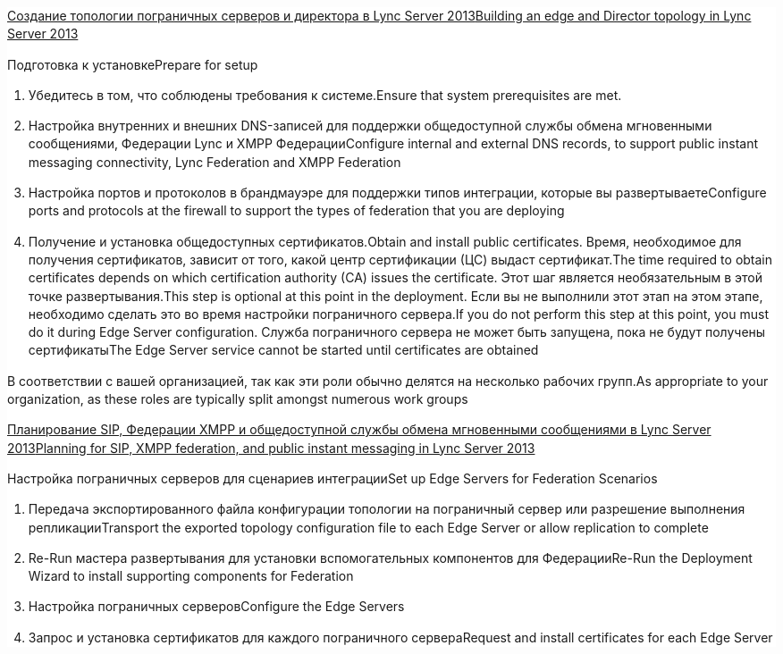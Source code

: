 </td>
<td><p><span data-ttu-id="987d6-142"><a href="lync-server-2013-building-an-edge-and-director-topology.md">Создание топологии пограничных серверов и директора в Lync Server 2013</a></span><span class="sxs-lookup"><span data-stu-id="987d6-142"><a href="lync-server-2013-building-an-edge-and-director-topology.md">Building an edge and Director topology in Lync Server 2013</a></span></span></p></td>
</tr>
<tr class="even">
<td><p><span data-ttu-id="987d6-143">Подготовка к установке</span><span class="sxs-lookup"><span data-stu-id="987d6-143">Prepare for setup</span></span></p></td>
<td><ol>
<li><p><span data-ttu-id="987d6-144">Убедитесь в том, что соблюдены требования к системе.</span><span class="sxs-lookup"><span data-stu-id="987d6-144">Ensure that system prerequisites are met.</span></span></p></li>
<li><p><span data-ttu-id="987d6-145">Настройка внутренних и внешних DNS-записей для поддержки общедоступной службы обмена мгновенными сообщениями, Федерации Lync и XMPP Федерации</span><span class="sxs-lookup"><span data-stu-id="987d6-145">Configure internal and external DNS records, to support public instant messaging connectivity, Lync Federation and XMPP Federation</span></span></p></li>
<li><p><span data-ttu-id="987d6-146">Настройка портов и протоколов в брандмауэре для поддержки типов интеграции, которые вы развертываете</span><span class="sxs-lookup"><span data-stu-id="987d6-146">Configure ports and protocols at the firewall to support the types of federation that you are deploying</span></span></p></li>
<li><p><span data-ttu-id="987d6-147">Получение и установка общедоступных сертификатов.</span><span class="sxs-lookup"><span data-stu-id="987d6-147">Obtain and install public certificates.</span></span> <span data-ttu-id="987d6-148">Время, необходимое для получения сертификатов, зависит от того, какой центр сертификации (ЦС) выдаст сертификат.</span><span class="sxs-lookup"><span data-stu-id="987d6-148">The time required to obtain certificates depends on which certification authority (CA) issues the certificate.</span></span> <span data-ttu-id="987d6-149">Этот шаг является необязательным в этой точке развертывания.</span><span class="sxs-lookup"><span data-stu-id="987d6-149">This step is optional at this point in the deployment.</span></span> <span data-ttu-id="987d6-150">Если вы не выполнили этот этап на этом этапе, необходимо сделать это во время настройки пограничного сервера.</span><span class="sxs-lookup"><span data-stu-id="987d6-150">If you do not perform this step at this point, you must do it during Edge Server configuration.</span></span> <span data-ttu-id="987d6-151">Служба пограничного сервера не может быть запущена, пока не будут получены сертификаты</span><span class="sxs-lookup"><span data-stu-id="987d6-151">The Edge Server service cannot be started until certificates are obtained</span></span></p></li>
</ol></td>
<td><p><span data-ttu-id="987d6-152">В соответствии с вашей организацией, так как эти роли обычно делятся на несколько рабочих групп.</span><span class="sxs-lookup"><span data-stu-id="987d6-152">As appropriate to your organization, as these roles are typically split amongst numerous work groups</span></span></p></td>
<td><p><span data-ttu-id="987d6-153"><a href="lync-server-2013-planning-for-sip-xmpp-federation-and-public-instant-messaging.md">Планирование SIP, Федерации XMPP и общедоступной службы обмена мгновенными сообщениями в Lync Server 2013</a></span><span class="sxs-lookup"><span data-stu-id="987d6-153"><a href="lync-server-2013-planning-for-sip-xmpp-federation-and-public-instant-messaging.md">Planning for SIP, XMPP federation, and public instant messaging in Lync Server 2013</a></span></span></p></td>
</tr>
<tr class="odd">
<td><p><span data-ttu-id="987d6-154">Настройка пограничных серверов для сценариев интеграции</span><span class="sxs-lookup"><span data-stu-id="987d6-154">Set up Edge Servers for Federation Scenarios</span></span></p></td>
<td><ol>
<li><p><span data-ttu-id="987d6-155">Передача экспортированного файла конфигурации топологии на пограничный сервер или разрешение выполнения репликации</span><span class="sxs-lookup"><span data-stu-id="987d6-155">Transport the exported topology configuration file to each Edge Server or allow replication to complete</span></span></p></li>
<li><p><span data-ttu-id="987d6-156">Re-Run мастера развертывания для установки вспомогательных компонентов для Федерации</span><span class="sxs-lookup"><span data-stu-id="987d6-156">Re-Run the Deployment Wizard to install supporting components for Federation</span></span></p></li>
<li><p><span data-ttu-id="987d6-157">Настройка пограничных серверов</span><span class="sxs-lookup"><span data-stu-id="987d6-157">Configure the Edge Servers</span></span></p></li>
<li><p><span data-ttu-id="987d6-158">Запрос и установка сертификатов для каждого пограничного сервера</span><span class="sxs-lookup"><span data-stu-id="987d6-158">Request and install certificates for each Edge Server</span></span></p></li>